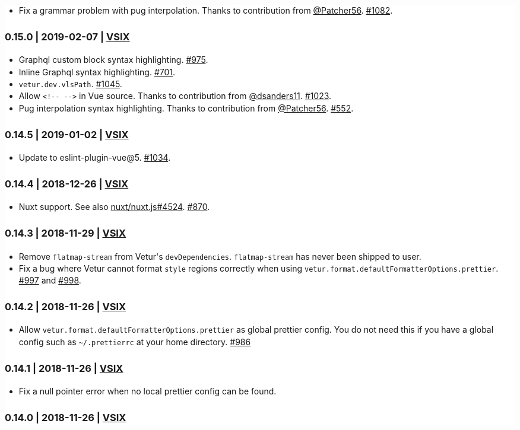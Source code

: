 - Fix a grammar problem with pug interpolation. Thanks to contribution from [@Patcher56](https://github.com/Patcher56). [#1082](https://github.com/vuejs/vetur/issues/1082).

### 0.15.0 | 2019-02-07 | [VSIX](https://marketplace.visualstudio.com/_apis/public/gallery/publishers/octref/vsextensions/vetur/0.15.0/vspackage)

- Graphql custom block syntax highlighting. [#975](https://github.com/vuejs/vetur/issues/975).
- Inline Graphql syntax highlighting. [#701](https://github.com/vuejs/vetur/issues/701).
- `vetur.dev.vlsPath`. [#1045](https://github.com/vuejs/vetur/issues/1045).
- Allow `<!-- -->` in Vue source. Thanks to contribution from [@dsanders11](https://github.com/dsanders11). [#1023](https://github.com/vuejs/vetur/issues/1023).
- Pug interpolation syntax highlighting. Thanks to contribution from [@Patcher56](https://github.com/Patcher56). [#552](https://github.com/vuejs/vetur/issues/552).

### 0.14.5 | 2019-01-02 | [VSIX](https://marketplace.visualstudio.com/_apis/public/gallery/publishers/octref/vsextensions/vetur/0.14.5/vspackage)

- Update to eslint-plugin-vue@5. [#1034](https://github.com/vuejs/vetur/issues/1034).

### 0.14.4 | 2018-12-26 | [VSIX](https://marketplace.visualstudio.com/_apis/public/gallery/publishers/octref/vsextensions/vetur/0.14.4/vspackage)

- Nuxt support. See also [nuxt/nuxt.js#4524](https://github.com/nuxt/nuxt.js/pull/4524). [#870](https://github.com/vuejs/vetur/issues/870).

### 0.14.3 | 2018-11-29 | [VSIX](https://marketplace.visualstudio.com/_apis/public/gallery/publishers/octref/vsextensions/vetur/0.14.3/vspackage)

- Remove `flatmap-stream` from Vetur's `devDependencies`. `flatmap-stream` has never been shipped to user.
- Fix a bug where Vetur cannot format `style` regions correctly when using `vetur.format.defaultFormatterOptions.prettier`. [#997](https://github.com/vuejs/vetur/issues/997) and [#998](https://github.com/vuejs/vetur/issues/998).

### 0.14.2 | 2018-11-26 | [VSIX](https://marketplace.visualstudio.com/_apis/public/gallery/publishers/octref/vsextensions/vetur/0.14.2/vspackage)

- Allow `vetur.format.defaultFormatterOptions.prettier` as global prettier config. You do not need this if you have a global config such as `~/.prettierrc` at your home directory. [#986](https://github.com/vuejs/vetur/issues/986)

### 0.14.1 | 2018-11-26 | [VSIX](https://marketplace.visualstudio.com/_apis/public/gallery/publishers/octref/vsextensions/vetur/0.14.1/vspackage)

- Fix a null pointer error when no local prettier config can be found.

### 0.14.0 | 2018-11-26 | [VSIX](https://marketplace.visualstudio.com/_apis/public/gallery/publishers/octref/vsextensions/vetur/0.14.0/vspackage)
